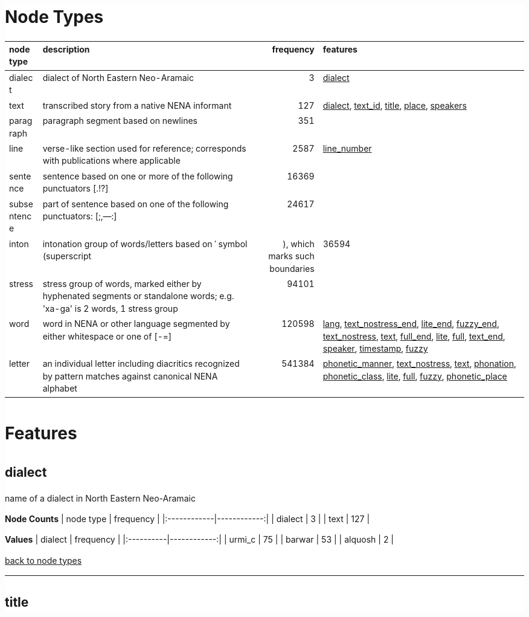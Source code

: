 # Node Types

| node type   | description                                                                                                              |   frequency | features                                                                                                                                                                                                                                                                                          |
|:------------|:-------------------------------------------------------------------------------------------------------------------------|------------:|:--------------------------------------------------------------------------------------------------------------------------------------------------------------------------------------------------------------------------------------------------------------------------------------------------|
| dialect     | dialect of North Eastern Neo-Aramaic                                                                                     |           3 | [dialect](#dialect)                                                                                                                                                                                                                                                                               |
| text        | transcribed story from a native NENA informant                                                                           |         127 | [dialect](#dialect), [text_id](#text_id), [title](#title), [place](#place), [speakers](#speakers)                                                                                                                                                                                                 |
| paragraph   | paragraph segment based on newlines                                                                                      |         351 |                                                                                                                                                                                                                                                                                                   |
| line        | verse-like section used for reference; corresponds with publications where applicable                                    |        2587 | [line_number](#line_number)                                                                                                                                                                                                                                                                       |
| sentence    | sentence based on one or more of the following punctuators [.!?]                                                         |       16369 |                                                                                                                                                                                                                                                                                                   |
| subsentence | part of sentence based on one of the following punctuators: [;,—:]                                                       |       24617 |                                                                                                                                                                                                                                                                                                   |
| inton       | intonation group of words/letters based on ˈ symbol (superscript |), which marks such boundaries                         |       36594 |                                                                                                                                                                                                                                                                                                   |
| stress      | stress group of words, marked either by hyphenated segments or standalone words; e.g. 'xa-ga' is 2 words, 1 stress group |       94101 |                                                                                                                                                                                                                                                                                                   |
| word        | word in NENA or other language segmented by either whitespace or one of [-=]                                             |      120598 | [lang](#lang), [text_nostress_end](#text_nostress_end), [lite_end](#lite_end), [fuzzy_end](#fuzzy_end), [text_nostress](#text_nostress), [text](#text), [full_end](#full_end), [lite](#lite), [full](#full), [text_end](#text_end), [speaker](#speaker), [timestamp](#timestamp), [fuzzy](#fuzzy) |
| letter      | an individual letter including diacritics recognized by pattern matches against canonical NENA alphabet                  |      541384 | [phonetic_manner](#phonetic_manner), [text_nostress](#text_nostress), [text](#text), [phonation](#phonation), [phonetic_class](#phonetic_class), [lite](#lite), [full](#full), [fuzzy](#fuzzy), [phonetic_place](#phonetic_place)                                                                 |

# Features

## dialect

name of a dialect in North Eastern Neo-Aramaic

**Node Counts**
| node type   |   frequency |
|:------------|------------:|
| dialect     |           3 |
| text        |         127 |

**Values**
| dialect   |   frequency |
|:----------|------------:|
| urmi_c    |          75 |
| barwar    |          53 |
| alquosh   |           2 |

[back to node types](#Node-Types)
<hr>

## title

